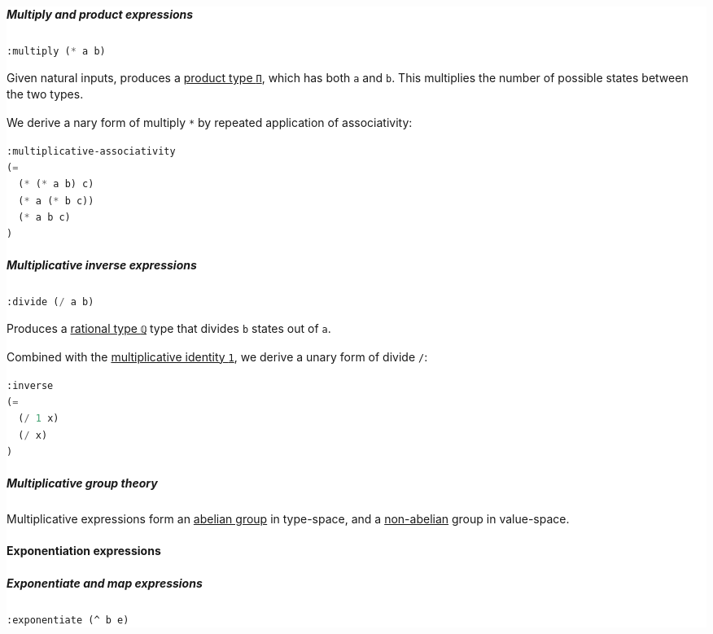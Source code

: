 ##### Multiply and product expressions

```lisp
:multiply (* a b)
```

Given natural inputs, produces a [product type
`Π`](https://en.wikipedia.org/wiki/Product_type), which has both `a`
and `b`. This multiplies the number of possible states between the two
types.

We derive a nary form of multiply `*` by repeated application of
associativity:

```lisp
:multiplicative-associativity
(=
  (* (* a b) c)
  (* a (* b c))
  (* a b c)
)
```

##### Multiplicative inverse expressions

```lisp
:divide (/ a b)
```

Produces a [rational type
`ℚ`](https://en.wikipedia.org/wiki/Rational_number) type that divides
`b` states out of `a`.

Combined with the [multiplicative identity `1`](#unit-expression), we
derive a unary form of divide `/`:

```lisp
:inverse
(=
  (/ 1 x)
  (/ x)
)
```

##### Multiplicative group theory

Multiplicative expressions form an [abelian
group](https://en.wikipedia.org/wiki/Abelian_group) in type-space, and
a [non-abelian](https://en.wikipedia.org/wiki/Non-abelian_group) group
in value-space.

#### Exponentiation expressions

##### Exponentiate and map expressions

```lisp
:exponentiate (^ b e)
```
